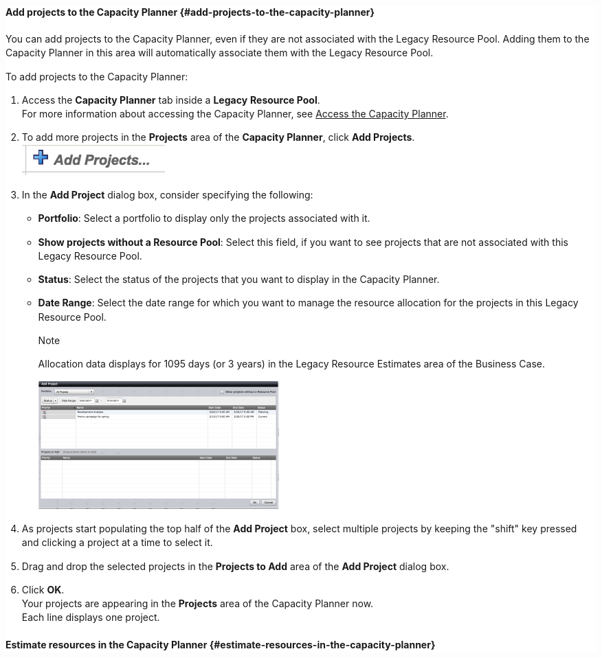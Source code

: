 #### **Add projects to the Capacity Planner** {#add-projects-to-the-capacity-planner}

You can add projects to the Capacity Planner, even if they are not associated with the Legacy Resource Pool. Adding them to the Capacity Planner in this area will automatically associate them with the Legacy Resource Pool.

To add projects to the Capacity Planner:

1. Access the **Capacity Planner** tab inside a **Legacy** **Resource Pool**.  
   For more information about accessing the Capacity Planner, see [Access the Capacity Planner](#access-the-capacity-planner).

1. To add more projects in the **Projects** area of the **Capacity Planner**, click **Add Projects**.  
   ![](assets/add-projects-capacity-planner.png)

1. In the **Add Project** dialog box, consider specifying the following:

   * **Portfolio**: Select a portfolio to display only the projects associated with it.
   * **Show projects without a Resource Pool**: Select this field, if you want to see projects that are not associated with this Legacy Resource Pool.
   * **Status**: Select the status of the projects that you want to display in the Capacity Planner.
   * **Date Range**: Select the date range for which you want to manage the resource allocation for the projects in this Legacy Resource Pool.

     >[!NOTE]
     >
     >Allocation data displays for 1095 days (or 3 years) in the Legacy Resource Estimates area of the Business Case.

     ![add__project_in_the_capacity_planner.png](assets/add--project-in-the-capacity-planner-350x186.png)

1. As projects start populating the top half of the **Add Project** box, select multiple projects by keeping the "shift" key pressed and clicking a project at a time to select it.
1. Drag and drop the selected projects in the **Projects to Add** area of the **Add Project** dialog box. 

1. Click **OK**.  
   Your projects are appearing in the **Projects** area of the Capacity Planner now.   
   Each line displays one project.

#### **Estimate resources in the Capacity Planner** {#estimate-resources-in-the-capacity-planner}
